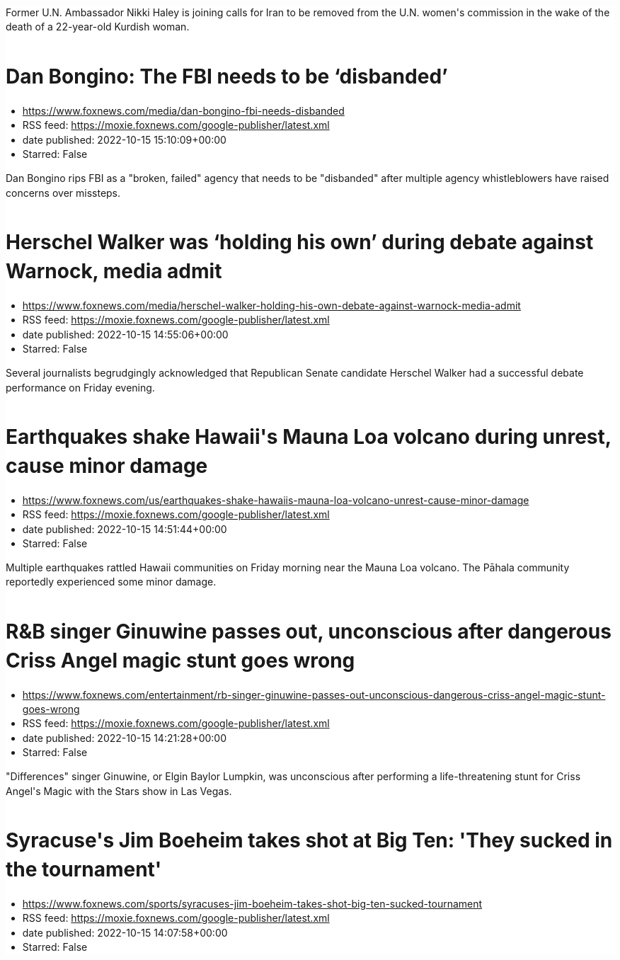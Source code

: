 Former U.N. Ambassador Nikki Haley is joining calls for Iran to be removed from the U.N. women's commission in the wake of the death of a 22-year-old Kurdish woman.

# Dan Bongino: The FBI needs to be ‘disbanded’
 - https://www.foxnews.com/media/dan-bongino-fbi-needs-disbanded
 - RSS feed: https://moxie.foxnews.com/google-publisher/latest.xml
 - date published: 2022-10-15 15:10:09+00:00
 - Starred: False

Dan Bongino rips FBI as a "broken, failed" agency that needs to be "disbanded" after multiple agency whistleblowers have raised concerns over missteps.

# Herschel Walker was ‘holding his own’ during debate against Warnock, media admit
 - https://www.foxnews.com/media/herschel-walker-holding-his-own-debate-against-warnock-media-admit
 - RSS feed: https://moxie.foxnews.com/google-publisher/latest.xml
 - date published: 2022-10-15 14:55:06+00:00
 - Starred: False

Several journalists begrudgingly acknowledged that Republican Senate candidate Herschel Walker had a successful debate performance on Friday evening.

# Earthquakes shake Hawaii's Mauna Loa volcano during unrest, cause minor damage
 - https://www.foxnews.com/us/earthquakes-shake-hawaiis-mauna-loa-volcano-unrest-cause-minor-damage
 - RSS feed: https://moxie.foxnews.com/google-publisher/latest.xml
 - date published: 2022-10-15 14:51:44+00:00
 - Starred: False

Multiple earthquakes rattled Hawaii communities on Friday morning near the Mauna Loa volcano. The Pāhala community reportedly experienced some minor damage.

# R&B singer Ginuwine passes out, unconscious after dangerous Criss Angel magic stunt goes wrong
 - https://www.foxnews.com/entertainment/rb-singer-ginuwine-passes-out-unconscious-dangerous-criss-angel-magic-stunt-goes-wrong
 - RSS feed: https://moxie.foxnews.com/google-publisher/latest.xml
 - date published: 2022-10-15 14:21:28+00:00
 - Starred: False

"Differences" singer Ginuwine, or Elgin Baylor Lumpkin, was unconscious after performing a life-threatening stunt for Criss Angel's Magic with the Stars show in Las Vegas.

# Syracuse's Jim Boeheim takes shot at Big Ten: 'They sucked in the tournament'
 - https://www.foxnews.com/sports/syracuses-jim-boeheim-takes-shot-big-ten-sucked-tournament
 - RSS feed: https://moxie.foxnews.com/google-publisher/latest.xml
 - date published: 2022-10-15 14:07:58+00:00
 - Starred: False
